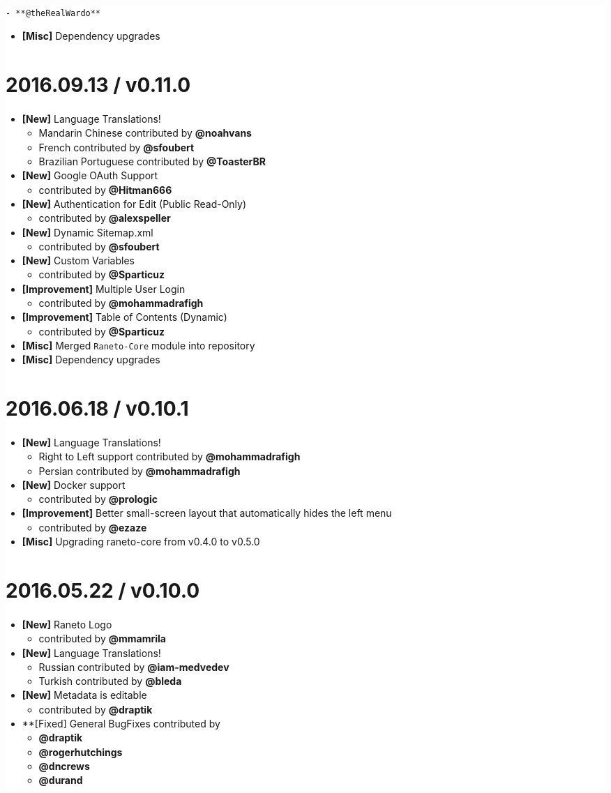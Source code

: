     - **@theRealWardo**
  * **[Misc]** Dependency upgrades

2016.09.13 / v0.11.0
====================

  * **[New]** Language Translations!
    - Mandarin Chinese contributed by **@noahvans**
    - French contributed by **@sfoubert**
    - Brazilian Portuguese contributed by **@ToasterBR**
  * **[New]** Google OAuth Support
    - contributed by **@Hitman666**
  * **[New]** Authentication for Edit (Public Read-Only)
    - contributed by **@alexspeller**
  * **[New]** Dynamic Sitemap.xml
    - contributed by **@sfoubert**
  * **[New]** Custom Variables
    - contributed by **@Sparticuz**
  * **[Improvement]** Multiple User Login
    - contributed by **@mohammadrafigh**
  * **[Improvement]** Table of Contents (Dynamic)
    - contributed by **@Sparticuz**
  * **[Misc]** Merged `Raneto-Core` module into repository
  * **[Misc]** Dependency upgrades


2016.06.18 / v0.10.1
====================

  * **[New]** Language Translations!
    - Right to Left support contributed by **@mohammadrafigh**
    - Persian contributed by **@mohammadrafigh**
  * **[New]** Docker support
    - contributed by **@prologic**
  * **[Improvement]** Better small-screen layout that automatically hides the left menu
    - contributed by **@ezaze**
  * **[Misc]** Upgrading raneto-core from v0.4.0 to v0.5.0


2016.05.22 / v0.10.0
====================

  * **[New]** Raneto Logo
    - contributed by **@mmamrila**
  * **[New]** Language Translations!
    - Russian contributed by **@iam-medvedev**
    - Turkish contributed by **@bleda**
  * **[New]** Metadata is editable
    - contributed by **@draptik**
  * **[Fixed] General BugFixes contributed by
    - **@draptik**
    - **@rogerhutchings**
    - **@dncrews**
    - **@durand**
